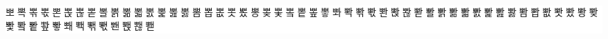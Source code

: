 뽀
뽁
뽂
뽃
뽄
뽅
뽆
뽇
뽈
뽉
뽊
뽋
뽌
뽍
뽎
뽏
뽐
뽑
뽒
뽓
뽔
뽕
뽖
뽗
뽘
뽙
뽚
뽛
뽜
뽝
뽞
뽟
뽠
뽡
뽢
뽣
뽤
뽥
뽦
뽧
뽨
뽩
뽪
뽫
뽬
뽭
뽮
뽯
뽰
뽱
뽲
뽳
뽴
뽵
뽶
뽷
뽸
뽹
뽺
뽻
뽼
뽽
뽾
뽿